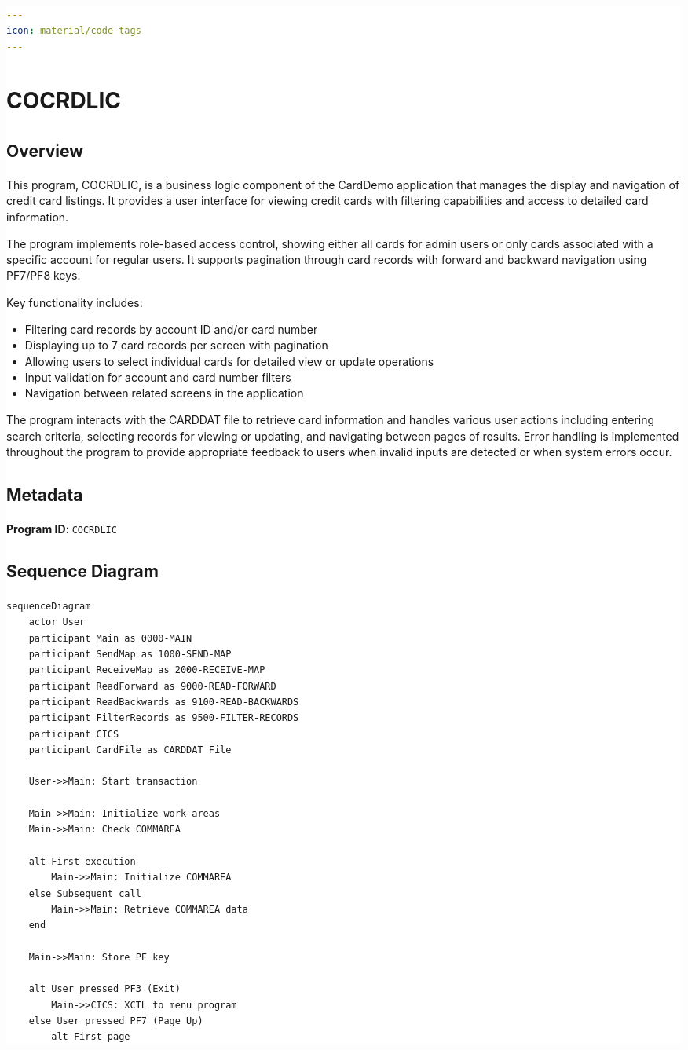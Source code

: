 ```yaml
---
icon: material/code-tags
---
```

# COCRDLIC

## Overview
This program, COCRDLIC, is a business logic component of the CardDemo application that manages the display and navigation of credit card listings. It provides a user interface for viewing credit cards with filtering capabilities and access to detailed card information.

The program implements role-based access control, showing either all cards for admin users or only cards associated with a specific account for regular users. It supports pagination through card records with forward and backward navigation using PF7/PF8 keys.

Key functionality includes:
- Filtering card records by account ID and/or card number
- Displaying up to 7 card records per screen with pagination
- Allowing users to select individual cards for detailed view or update operations
- Input validation for account and card number filters
- Navigation between related screens in the application

The program interacts with the CARDDAT file to retrieve card information and handles various user actions including entering search criteria, selecting records for viewing or updating, and navigating between pages of results. Error handling is implemented throughout the program to provide appropriate feedback to users when invalid inputs are detected or when system errors occur.

## Metadata
**Program ID**: `COCRDLIC`

## Sequence Diagram
```mermaid
sequenceDiagram
    actor User
    participant Main as 0000-MAIN
    participant SendMap as 1000-SEND-MAP
    participant ReceiveMap as 2000-RECEIVE-MAP
    participant ReadForward as 9000-READ-FORWARD
    participant ReadBackwards as 9100-READ-BACKWARDS
    participant FilterRecords as 9500-FILTER-RECORDS
    participant CICS
    participant CardFile as CARDDAT File

    User->>Main: Start transaction
    
    Main->>Main: Initialize work areas
    Main->>Main: Check COMMAREA
    
    alt First execution
        Main->>Main: Initialize COMMAREA
    else Subsequent call
        Main->>Main: Retrieve COMMAREA data
    end
    
    Main->>Main: Store PF key
    
    alt User pressed PF3 (Exit)
        Main->>CICS: XCTL to menu program
    else User pressed PF7 (Page Up)
        alt First page
```